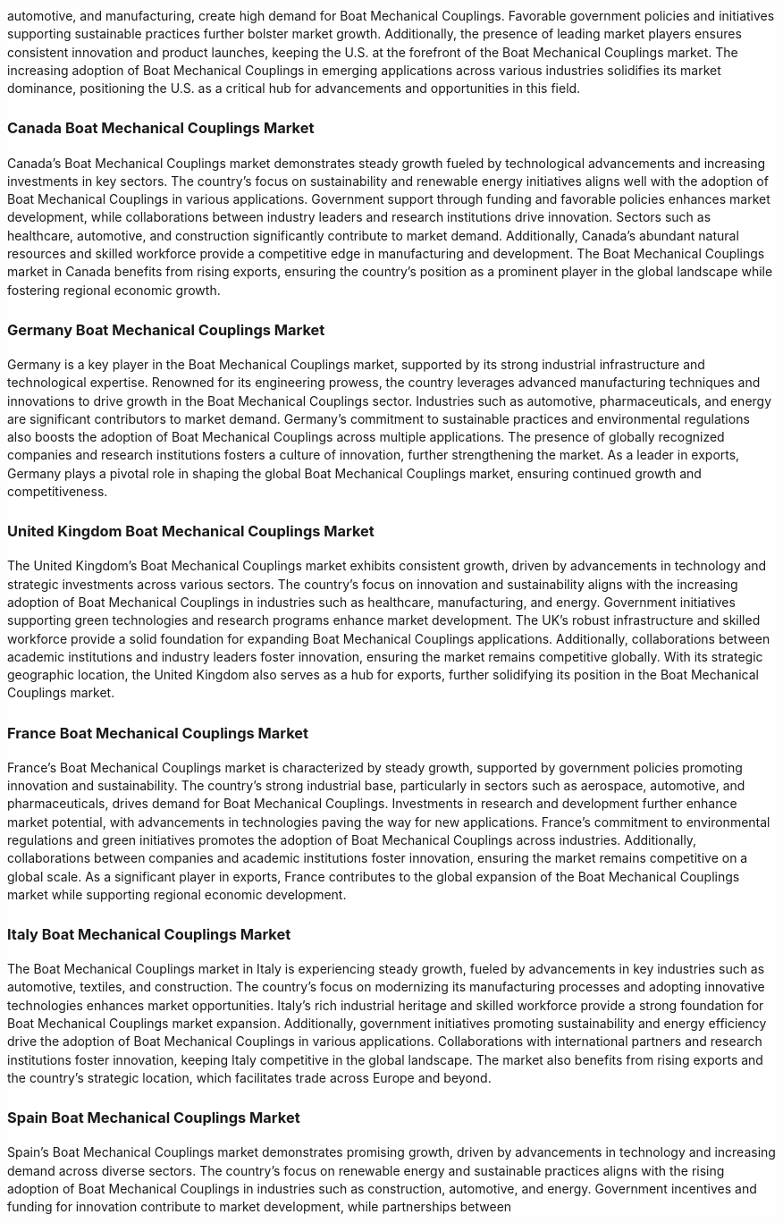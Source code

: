 automotive, and manufacturing, create high demand for Boat Mechanical Couplings. Favorable government policies and initiatives supporting sustainable practices further bolster market growth. Additionally, the presence of leading market players ensures consistent innovation and product launches, keeping the U.S. at the forefront of the Boat Mechanical Couplings market. The increasing adoption of Boat Mechanical Couplings in emerging applications across various industries solidifies its market dominance, positioning the U.S. as a critical hub for advancements and opportunities in this field.</p><h3>Canada Boat Mechanical Couplings Market</h3><p>Canada&rsquo;s Boat Mechanical Couplings market demonstrates steady growth fueled by technological advancements and increasing investments in key sectors. The country&rsquo;s focus on sustainability and renewable energy initiatives aligns well with the adoption of Boat Mechanical Couplings in various applications. Government support through funding and favorable policies enhances market development, while collaborations between industry leaders and research institutions drive innovation. Sectors such as healthcare, automotive, and construction significantly contribute to market demand. Additionally, Canada&rsquo;s abundant natural resources and skilled workforce provide a competitive edge in manufacturing and development. The Boat Mechanical Couplings market in Canada benefits from rising exports, ensuring the country&rsquo;s position as a prominent player in the global landscape while fostering regional economic growth.</p><h3>Germany Boat Mechanical Couplings Market</h3><p>Germany is a key player in the Boat Mechanical Couplings market, supported by its strong industrial infrastructure and technological expertise. Renowned for its engineering prowess, the country leverages advanced manufacturing techniques and innovations to drive growth in the Boat Mechanical Couplings sector. Industries such as automotive, pharmaceuticals, and energy are significant contributors to market demand. Germany&rsquo;s commitment to sustainable practices and environmental regulations also boosts the adoption of Boat Mechanical Couplings across multiple applications. The presence of globally recognized companies and research institutions fosters a culture of innovation, further strengthening the market. As a leader in exports, Germany plays a pivotal role in shaping the global Boat Mechanical Couplings market, ensuring continued growth and competitiveness.</p><h3>United Kingdom Boat Mechanical Couplings Market</h3><p>The United Kingdom&rsquo;s Boat Mechanical Couplings market exhibits consistent growth, driven by advancements in technology and strategic investments across various sectors. The country&rsquo;s focus on innovation and sustainability aligns with the increasing adoption of Boat Mechanical Couplings in industries such as healthcare, manufacturing, and energy. Government initiatives supporting green technologies and research programs enhance market development. The UK&rsquo;s robust infrastructure and skilled workforce provide a solid foundation for expanding Boat Mechanical Couplings applications. Additionally, collaborations between academic institutions and industry leaders foster innovation, ensuring the market remains competitive globally. With its strategic geographic location, the United Kingdom also serves as a hub for exports, further solidifying its position in the Boat Mechanical Couplings market.</p><h3>France Boat Mechanical Couplings Market</h3><p>France&rsquo;s Boat Mechanical Couplings market is characterized by steady growth, supported by government policies promoting innovation and sustainability. The country&rsquo;s strong industrial base, particularly in sectors such as aerospace, automotive, and pharmaceuticals, drives demand for Boat Mechanical Couplings. Investments in research and development further enhance market potential, with advancements in technologies paving the way for new applications. France&rsquo;s commitment to environmental regulations and green initiatives promotes the adoption of Boat Mechanical Couplings across industries. Additionally, collaborations between companies and academic institutions foster innovation, ensuring the market remains competitive on a global scale. As a significant player in exports, France contributes to the global expansion of the Boat Mechanical Couplings market while supporting regional economic development.</p><h3>Italy Boat Mechanical Couplings Market</h3><p>The Boat Mechanical Couplings market in Italy is experiencing steady growth, fueled by advancements in key industries such as automotive, textiles, and construction. The country&rsquo;s focus on modernizing its manufacturing processes and adopting innovative technologies enhances market opportunities. Italy&rsquo;s rich industrial heritage and skilled workforce provide a strong foundation for Boat Mechanical Couplings market expansion. Additionally, government initiatives promoting sustainability and energy efficiency drive the adoption of Boat Mechanical Couplings in various applications. Collaborations with international partners and research institutions foster innovation, keeping Italy competitive in the global landscape. The market also benefits from rising exports and the country&rsquo;s strategic location, which facilitates trade across Europe and beyond.</p><h3>Spain Boat Mechanical Couplings Market</h3><p>Spain&rsquo;s Boat Mechanical Couplings market demonstrates promising growth, driven by advancements in technology and increasing demand across diverse sectors. The country&rsquo;s focus on renewable energy and sustainable practices aligns with the rising adoption of Boat Mechanical Couplings in industries such as construction, automotive, and energy. Government incentives and funding for innovation contribute to market development, while partnerships between